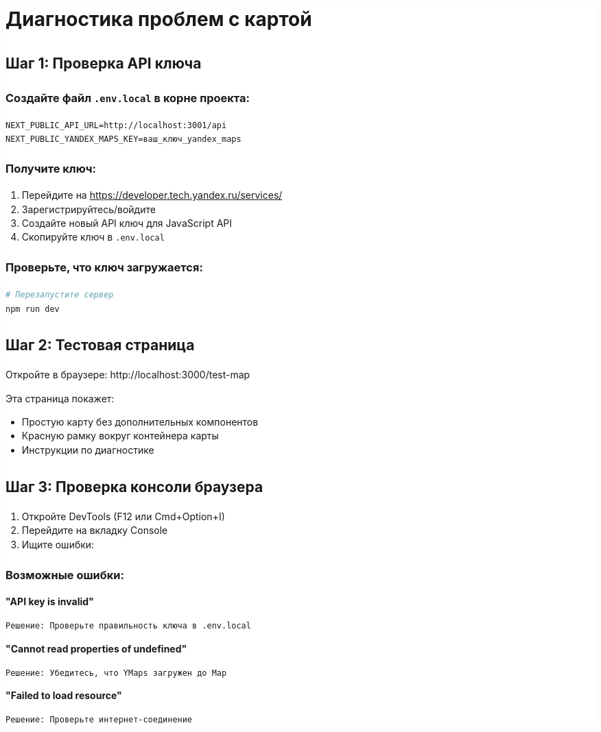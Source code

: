 # Диагностика проблем с картой

## Шаг 1: Проверка API ключа

### Создайте файл `.env.local` в корне проекта:
```env
NEXT_PUBLIC_API_URL=http://localhost:3001/api
NEXT_PUBLIC_YANDEX_MAPS_KEY=ваш_ключ_yandex_maps
```

### Получите ключ:
1. Перейдите на https://developer.tech.yandex.ru/services/
2. Зарегистрируйтесь/войдите
3. Создайте новый API ключ для JavaScript API
4. Скопируйте ключ в `.env.local`

### Проверьте, что ключ загружается:
```bash
# Перезапустите сервер
npm run dev
```

## Шаг 2: Тестовая страница

Откройте в браузере: http://localhost:3000/test-map

Эта страница покажет:
- Простую карту без дополнительных компонентов
- Красную рамку вокруг контейнера карты
- Инструкции по диагностике

## Шаг 3: Проверка консоли браузера

1. Откройте DevTools (F12 или Cmd+Option+I)
2. Перейдите на вкладку Console
3. Ищите ошибки:

### Возможные ошибки:

**"API key is invalid"**
```
Решение: Проверьте правильность ключа в .env.local
```

**"Cannot read properties of undefined"**
```
Решение: Убедитесь, что YMaps загружен до Map
```

**"Failed to load resource"**
```
Решение: Проверьте интернет-соединение
```
